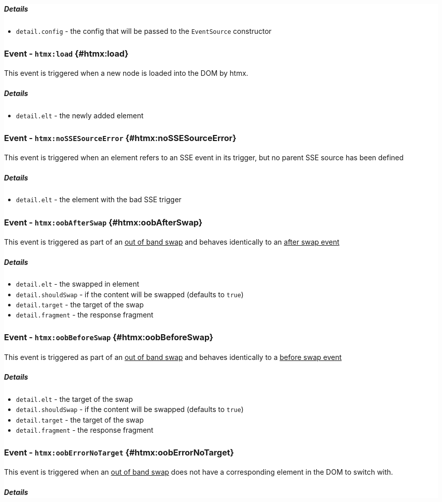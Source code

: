 ##### Details

* `detail.config` - the config that will be passed to the `EventSource` constructor

### Event - `htmx:load` {#htmx:load}

This event is triggered when a new node is loaded into the DOM by htmx.

##### Details

* `detail.elt` - the newly added element

### Event - `htmx:noSSESourceError` {#htmx:noSSESourceError}

This event is triggered when an element refers to an SSE event in its trigger, but no parent SSE source has been defined

##### Details

* `detail.elt` - the element with the bad SSE trigger

### Event - `htmx:oobAfterSwap` {#htmx:oobAfterSwap}

This event is triggered as part of an [out of band swap](@/docs.md#oob_swaps) and behaves identically to an [after swap event](#htmx:afterSwap)

##### Details

* `detail.elt` - the swapped in element
* `detail.shouldSwap` - if the content will be swapped (defaults to `true`)
* `detail.target` - the target of the swap
* `detail.fragment` - the response fragment

### Event - `htmx:oobBeforeSwap` {#htmx:oobBeforeSwap}

This event is triggered as part of an [out of band swap](@/docs.md#oob_swaps) and behaves identically to a [before swap event](#htmx:beforeSwap)

##### Details

* `detail.elt` - the target of the swap
* `detail.shouldSwap` - if the content will be swapped (defaults to `true`)
* `detail.target` - the target of the swap
* `detail.fragment` - the response fragment

### Event - `htmx:oobErrorNoTarget` {#htmx:oobErrorNoTarget}

This event is triggered when an [out of band swap](@/docs.md#oob_swaps) does not have a corresponding element
in the DOM to switch with.

##### Details
